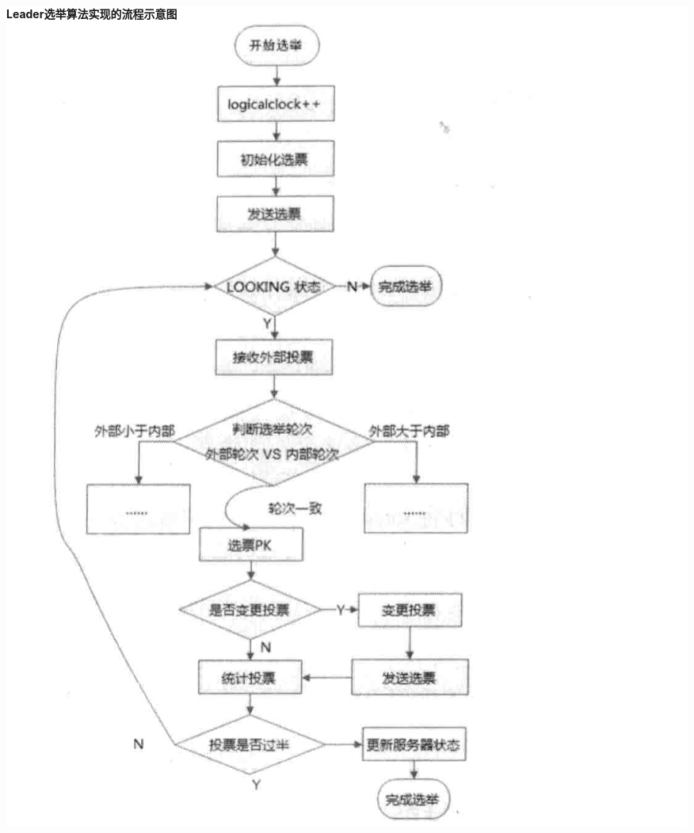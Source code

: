 
**Leader选举算法实现的流程示意图**
![](https://raw.githubusercontent.com/arthinking/arthinking.github.io/blog/source/_posts/distributed/zookeeper/media/14644289644948.jpg)
